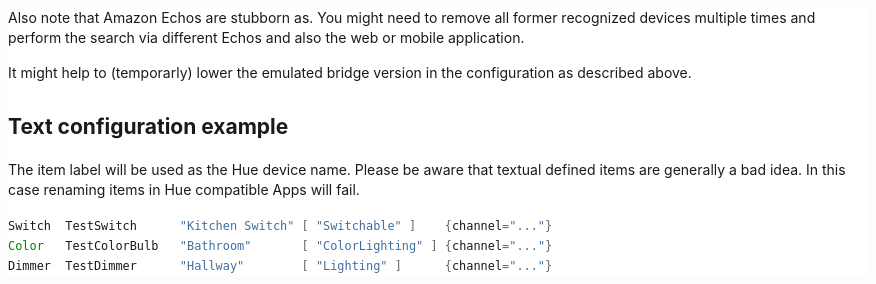 Also note that Amazon Echos are stubborn as.
You might need to remove all former recognized devices multiple times and perform the search via different Echos and also the web or mobile application.

It might help to (temporarly) lower the emulated bridge version in the configuration as described above.

## Text configuration example

The item label will be used as the Hue device name. Please be aware that textual defined items are generally a bad idea.
In this case renaming items in Hue compatible Apps will fail.

```java
Switch  TestSwitch      "Kitchen Switch" [ "Switchable" ]    {channel="..."}
Color   TestColorBulb   "Bathroom"       [ "ColorLighting" ] {channel="..."}
Dimmer  TestDimmer      "Hallway"        [ "Lighting" ]      {channel="..."}
```
